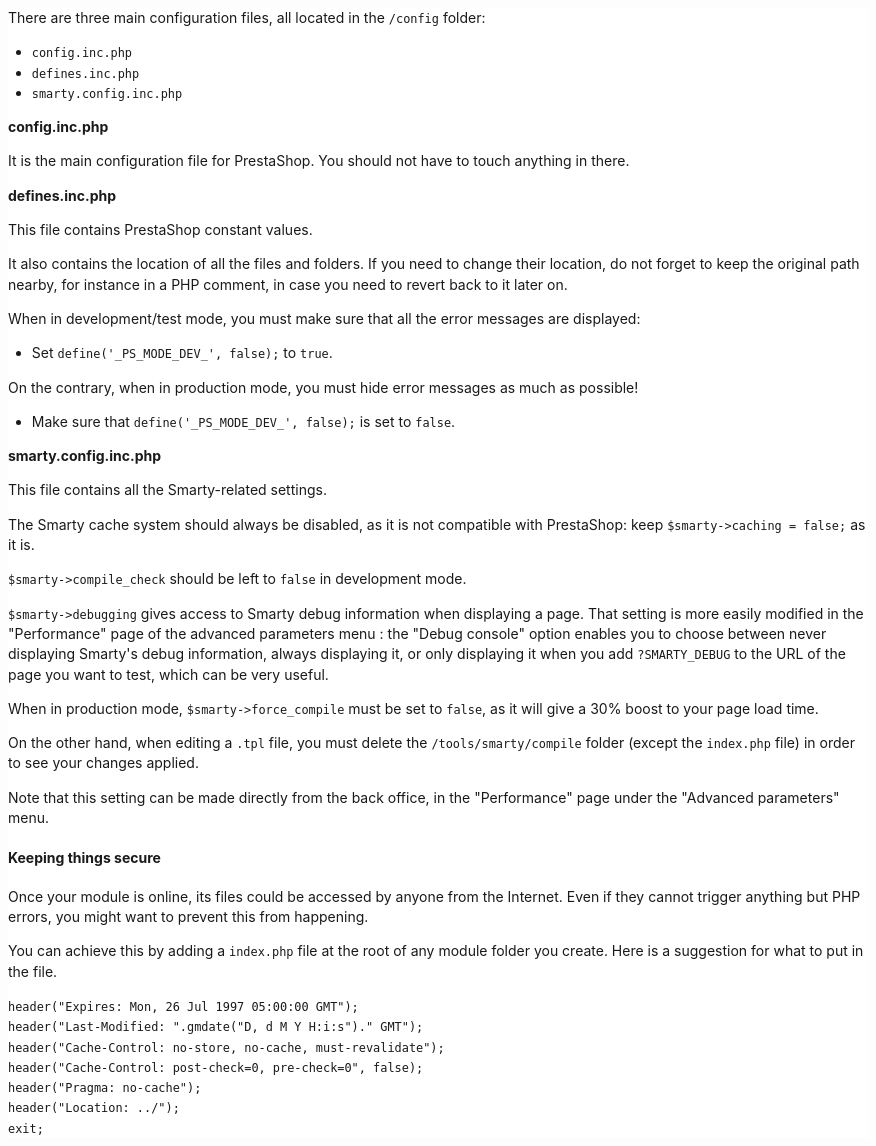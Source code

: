 There are three main configuration files, all located in the `/config` folder:

* `config.inc.php`
* `defines.inc.php`
* `smarty.config.inc.php`

**config.inc.php**

It is the main configuration file for PrestaShop. You should not have to touch anything in there.

**defines.inc.php**

This file contains PrestaShop constant values.

It also contains the location of all the files and folders. If you need to change their location, do not forget to keep the original path nearby, for instance in a PHP comment, in case you need to revert back to it later on.

When in development/test mode, you must make sure that all the error messages are displayed:

* Set `define('_PS_MODE_DEV_', false);` to `true`.

On the contrary, when in production mode, you must hide error messages as much as possible!

* Make sure that `define('_PS_MODE_DEV_', false);` is set to `false`.

**smarty.config.inc.php**

This file contains all the Smarty-related settings.

The Smarty cache system should always be disabled, as it is not compatible with PrestaShop: keep `$smarty->caching = false;` as it is.

`$smarty->compile_check` should be left to `false` in development mode.

`$smarty->debugging` gives access to Smarty debug information when displaying a page. That setting is more easily modified in the "Performance" page of the advanced parameters menu : the "Debug console" option enables you to choose between never displaying Smarty's debug information, always displaying it, or only displaying it when you add `?SMARTY_DEBUG` to the URL of the page you want to test, which can be very useful.

When in production mode, `$smarty->force_compile` must be set to `false`, as it will give a 30% boost to your page load time.

On the other hand, when editing a `.tpl` file, you must delete the `/tools/smarty/compile` folder (except the `index.php` file) in order to see your changes applied.

Note that this setting can be made directly from the back office, in the "Performance" page under the "Advanced parameters" menu.

#### Keeping things secure <a href="#settingupyourlocaldevelopmentenvironment-keepingthingssecure" id="settingupyourlocaldevelopmentenvironment-keepingthingssecure"></a>

Once your module is online, its files could be accessed by anyone from the Internet. Even if they cannot trigger anything but PHP errors, you might want to prevent this from happening.

You can achieve this by adding a `index.php` file at the root of any module folder you create. Here is a suggestion for what to put in the file.

```
header("Expires: Mon, 26 Jul 1997 05:00:00 GMT");
header("Last-Modified: ".gmdate("D, d M Y H:i:s")." GMT");
header("Cache-Control: no-store, no-cache, must-revalidate");
header("Cache-Control: post-check=0, pre-check=0", false);
header("Pragma: no-cache");
header("Location: ../");
exit;
```
